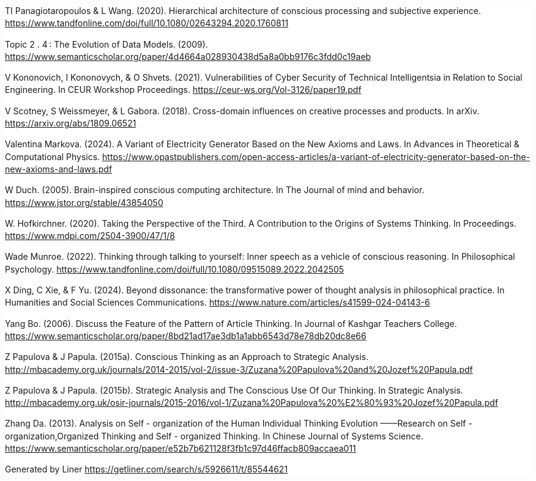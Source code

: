 TI Panagiotaropoulos & L Wang. (2020). Hierarchical architecture of conscious processing and subjective experience. https://www.tandfonline.com/doi/full/10.1080/02643294.2020.1760811

Topic 2 . 4 : The Evolution of Data Models. (2009). https://www.semanticscholar.org/paper/4d4664a028930438d5a8a0bb9176c3fdd0c19aeb

V Kononovich, I Kononovych, & O Shvets. (2021). Vulnerabilities of Cyber Security of Technical Intelligentsia in Relation to Social Engineering. In CEUR Workshop Proceedings. https://ceur-ws.org/Vol-3126/paper19.pdf

V Scotney, S Weissmeyer, & L Gabora. (2018). Cross-domain influences on creative processes and products. In arXiv. https://arxiv.org/abs/1809.06521

Valentina Markova. (2024). A Variant of Electricity Generator Based on the New Axioms and Laws. In Advances in Theoretical &amp; Computational Physics. https://www.opastpublishers.com/open-access-articles/a-variant-of-electricity-generator-based-on-the-new-axioms-and-laws.pdf

W Duch. (2005). Brain-inspired conscious computing architecture. In The Journal of mind and behavior. https://www.jstor.org/stable/43854050

W. Hofkirchner. (2020). Taking the Perspective of the Third. A Contribution to the Origins of Systems Thinking. In Proceedings. https://www.mdpi.com/2504-3900/47/1/8

Wade Munroe. (2022). Thinking through talking to yourself: Inner speech as a vehicle of conscious reasoning. In Philosophical Psychology. https://www.tandfonline.com/doi/full/10.1080/09515089.2022.2042505

X Ding, C Xie, & F Yu. (2024). Beyond dissonance: the transformative power of thought analysis in philosophical practice. In Humanities and Social Sciences Communications. https://www.nature.com/articles/s41599-024-04143-6

Yang Bo. (2006). Discuss the Feature of the Pattern of Article Thinking. In Journal of Kashgar Teachers College. https://www.semanticscholar.org/paper/8bd21ad17ae3db1a1abb6543d78e78db20dc8e66

Z Papulova & J Papula. (2015a). Conscious Thinking as an Approach to Strategic Analysis. http://mbacademy.org.uk/journals/2014-2015/vol-2/issue-3/Zuzana%20Papulova%20and%20Jozef%20Papula.pdf

Z Papulova & J Papula. (2015b). Strategic Analysis and The Conscious Use Of Our Thinking. In Strategic Analysis. http://mbacademy.org.uk/osir-journals/2015-2016/vol-1/Zuzana%20Papulova%20%E2%80%93%20Jozef%20Papula.pdf

Zhang Da. (2013). Analysis on Self - organization of the Human Individual Thinking Evolution ——Research on Self - organization,Organized Thinking and Self - organized Thinking. In Chinese Journal of Systems Science. https://www.semanticscholar.org/paper/e52b7b621128f3fb1c97d46ffacb809accaea011



Generated by Liner
https://getliner.com/search/s/5926611/t/85544621